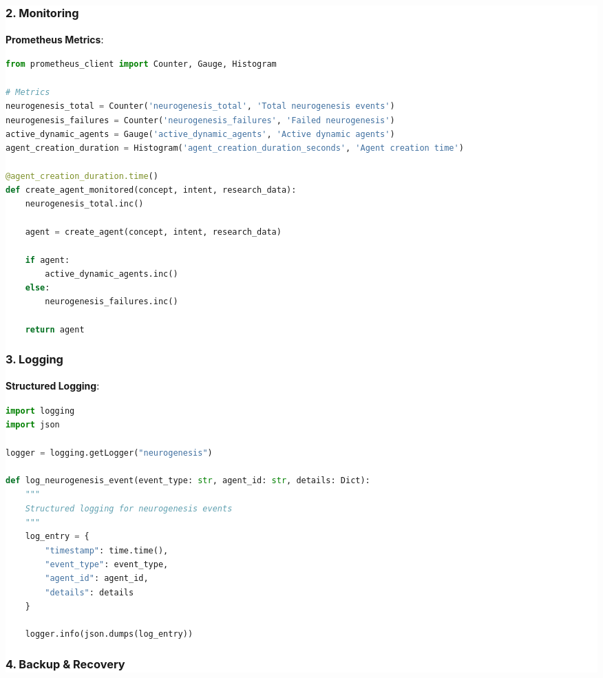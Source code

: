 ### 2. Monitoring

**Prometheus Metrics**:

```python
from prometheus_client import Counter, Gauge, Histogram

# Metrics
neurogenesis_total = Counter('neurogenesis_total', 'Total neurogenesis events')
neurogenesis_failures = Counter('neurogenesis_failures', 'Failed neurogenesis')
active_dynamic_agents = Gauge('active_dynamic_agents', 'Active dynamic agents')
agent_creation_duration = Histogram('agent_creation_duration_seconds', 'Agent creation time')

@agent_creation_duration.time()
def create_agent_monitored(concept, intent, research_data):
    neurogenesis_total.inc()
    
    agent = create_agent(concept, intent, research_data)
    
    if agent:
        active_dynamic_agents.inc()
    else:
        neurogenesis_failures.inc()
    
    return agent
```

### 3. Logging

**Structured Logging**:

```python
import logging
import json

logger = logging.getLogger("neurogenesis")

def log_neurogenesis_event(event_type: str, agent_id: str, details: Dict):
    """
    Structured logging for neurogenesis events
    """
    log_entry = {
        "timestamp": time.time(),
        "event_type": event_type,
        "agent_id": agent_id,
        "details": details
    }
    
    logger.info(json.dumps(log_entry))
```

### 4. Backup & Recovery
